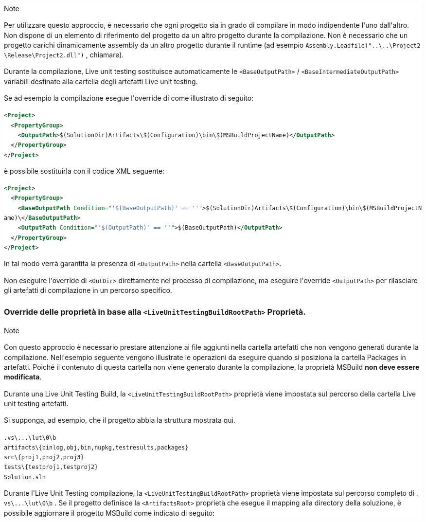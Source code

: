 > [!NOTE]
> Per utilizzare questo approccio, è necessario che ogni progetto sia in grado di compilare in modo indipendente l'uno dall'altro. Non dispone di un elemento di riferimento del progetto da un altro progetto durante la compilazione. Non è necessario che un progetto carichi dinamicamente assembly da un altro progetto durante il runtime (ad esempio `Assembly.Loadfile("..\..\Project2\Release\Project2.dll")` , chiamare).

Durante la compilazione, Live unit testing sostituisce automaticamente le `<BaseOutputPath>` / `<BaseIntermediateOutputPath>` variabili destinate alla cartella degli artefatti Live unit testing.

Se ad esempio la compilazione esegue l'override di <OutputPath> come illustrato di seguito:

```xml
<Project>
  <PropertyGroup>
    <OutputPath>$(SolutionDir)Artifacts\$(Configuration)\bin\$(MSBuildProjectName)</OutputPath>
  </PropertyGroup>
</Project>
```

è possibile sostituirla con il codice XML seguente:

```xml
<Project>
  <PropertyGroup>
    <BaseOutputPath Condition="'$(BaseOutputPath)' == ''">$(SolutionDir)Artifacts\$(Configuration)\bin\$(MSBuildProjectName)\</BaseOutputPath>
    <OutputPath Condition="'$(OutputPath)' == ''">$(BaseOutputPath)</OutputPath>
  </PropertyGroup>
</Project>
```

In tal modo verrà garantita la presenza di `<OutputPath>` nella cartella `<BaseOutputPath>`.

Non eseguire l'override di `<OutDir>` direttamente nel processo di compilazione, ma eseguire l'override `<OutputPath>` per rilasciare gli artefatti di compilazione in un percorso specifico.

### <a name="overriding-your-properties-based-on-the-liveunittestingbuildrootpath-property"></a>Override delle proprietà in base alla `<LiveUnitTestingBuildRootPath>` Proprietà.

> [!NOTE]
> Con questo approccio è necessario prestare attenzione ai file aggiunti nella cartella artefatti che non vengono generati durante la compilazione. Nell'esempio seguente vengono illustrate le operazioni da eseguire quando si posiziona la cartella Packages in artefatti. Poiché il contenuto di questa cartella non viene generato durante la compilazione, la proprietà MSBuild **non deve essere modificata**.

Durante una Live Unit Testing Build, la `<LiveUnitTestingBuildRootPath>` proprietà viene impostata sul percorso della cartella Live unit testing artefatti.

Si supponga, ad esempio, che il progetto abbia la struttura mostrata qui.

```
.vs\...\lut\0\b
artifacts\{binlog,obj,bin,nupkg,testresults,packages}
src\{proj1,proj2,proj3}
tests\{testproj1,testproj2}
Solution.sln
```
Durante l'Live Unit Testing compilazione, la `<LiveUnitTestingBuildRootPath>` proprietà viene impostata sul percorso completo di `.vs\...\lut\0\b` . Se il progetto definisce la `<ArtifactsRoot>` proprietà che esegue il mapping alla directory della soluzione, è possibile aggiornare il progetto MSBuild come indicato di seguito:
